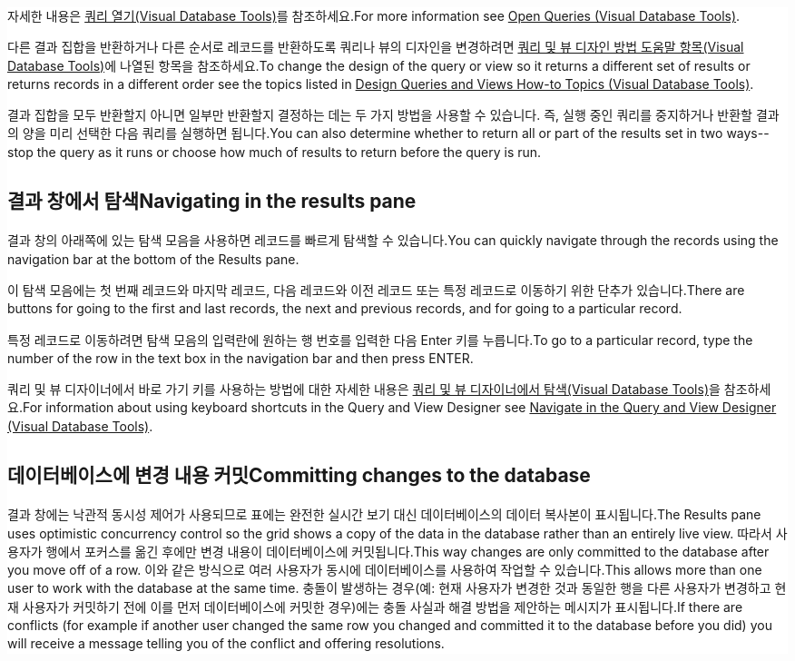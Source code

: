  <span data-ttu-id="2be9f-112">자세한 내용은 [쿼리 열기&#40;Visual Database Tools&#41;](visual-database-tools.md)를 참조하세요.</span><span class="sxs-lookup"><span data-stu-id="2be9f-112">For more information see [Open Queries &#40;Visual Database Tools&#41;](visual-database-tools.md).</span></span>  
  
 <span data-ttu-id="2be9f-113">다른 결과 집합을 반환하거나 다른 순서로 레코드를 반환하도록 쿼리나 뷰의 디자인을 변경하려면 [쿼리 및 뷰 디자인 방법 도움말 항목&#40;Visual Database Tools&#41;](design-queries-and-views-how-to-topics-visual-database-tools.md)에 나열된 항목을 참조하세요.</span><span class="sxs-lookup"><span data-stu-id="2be9f-113">To change the design of the query or view so it returns a different set of results or returns records in a different order see the topics listed in [Design Queries and Views How-to Topics &#40;Visual Database Tools&#41;](design-queries-and-views-how-to-topics-visual-database-tools.md).</span></span>  
  
 <span data-ttu-id="2be9f-114">결과 집합을 모두 반환할지 아니면 일부만 반환할지 결정하는 데는 두 가지 방법을 사용할 수 있습니다. 즉, 실행 중인 쿼리를 중지하거나 반환할 결과의 양을 미리 선택한 다음 쿼리를 실행하면 됩니다.</span><span class="sxs-lookup"><span data-stu-id="2be9f-114">You can also determine whether to return all or part of the results set in two ways--stop the query as it runs or choose how much of results to return before the query is run.</span></span>  
  
## <a name="navigating-in-the-results-pane"></a><span data-ttu-id="2be9f-115">결과 창에서 탐색</span><span class="sxs-lookup"><span data-stu-id="2be9f-115">Navigating in the results pane</span></span>  
 <span data-ttu-id="2be9f-116">결과 창의 아래쪽에 있는 탐색 모음을 사용하면 레코드를 빠르게 탐색할 수 있습니다.</span><span class="sxs-lookup"><span data-stu-id="2be9f-116">You can quickly navigate through the records using the navigation bar at the bottom of the Results pane.</span></span>  
  
 <span data-ttu-id="2be9f-117">이 탐색 모음에는 첫 번째 레코드와 마지막 레코드, 다음 레코드와 이전 레코드 또는 특정 레코드로 이동하기 위한 단추가 있습니다.</span><span class="sxs-lookup"><span data-stu-id="2be9f-117">There are buttons for going to the first and last records, the next and previous records, and for going to a particular record.</span></span>  
  
 <span data-ttu-id="2be9f-118">특정 레코드로 이동하려면 탐색 모음의 입력란에 원하는 행 번호를 입력한 다음 Enter 키를 누릅니다.</span><span class="sxs-lookup"><span data-stu-id="2be9f-118">To go to a particular record, type the number of the row in the text box in the navigation bar and then press ENTER.</span></span>  
  
 <span data-ttu-id="2be9f-119">쿼리 및 뷰 디자이너에서 바로 가기 키를 사용하는 방법에 대한 자세한 내용은 [쿼리 및 뷰 디자이너에서 탐색&#40;Visual Database Tools&#41;](navigate-in-the-query-and-view-designer-visual-database-tools.md)을 참조하세요.</span><span class="sxs-lookup"><span data-stu-id="2be9f-119">For information about using keyboard shortcuts in the Query and View Designer see [Navigate in the Query and View Designer &#40;Visual Database Tools&#41;](navigate-in-the-query-and-view-designer-visual-database-tools.md).</span></span>  
  
## <a name="committing-changes-to-the-database"></a><span data-ttu-id="2be9f-120">데이터베이스에 변경 내용 커밋</span><span class="sxs-lookup"><span data-stu-id="2be9f-120">Committing changes to the database</span></span>  
 <span data-ttu-id="2be9f-121">결과 창에는 낙관적 동시성 제어가 사용되므로 표에는 완전한 실시간 보기 대신 데이터베이스의 데이터 복사본이 표시됩니다.</span><span class="sxs-lookup"><span data-stu-id="2be9f-121">The Results pane uses optimistic concurrency control so the grid shows a copy of the data in the database rather than an entirely live view.</span></span> <span data-ttu-id="2be9f-122">따라서 사용자가 행에서 포커스를 옮긴 후에만 변경 내용이 데이터베이스에 커밋됩니다.</span><span class="sxs-lookup"><span data-stu-id="2be9f-122">This way changes are only committed to the database after you move off of a row.</span></span> <span data-ttu-id="2be9f-123">이와 같은 방식으로 여러 사용자가 동시에 데이터베이스를 사용하여 작업할 수 있습니다.</span><span class="sxs-lookup"><span data-stu-id="2be9f-123">This allows more than one user to work with the database at the same time.</span></span> <span data-ttu-id="2be9f-124">충돌이 발생하는 경우(예: 현재 사용자가 변경한 것과 동일한 행을 다른 사용자가 변경하고 현재 사용자가 커밋하기 전에 이를 먼저 데이터베이스에 커밋한 경우)에는 충돌 사실과 해결 방법을 제안하는 메시지가 표시됩니다.</span><span class="sxs-lookup"><span data-stu-id="2be9f-124">If there are conflicts (for example if another user changed the same row you changed and committed it to the database before you did) you will receive a message telling you of the conflict and offering resolutions.</span></span>  
  